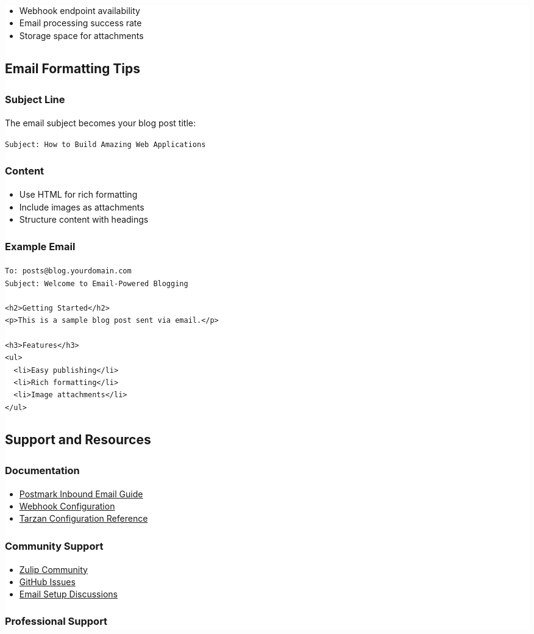 - Webhook endpoint availability
- Email processing success rate
- Storage space for attachments

## Email Formatting Tips

### Subject Line

The email subject becomes your blog post title:

```plaintext
Subject: How to Build Amazing Web Applications
```

### Content

- Use HTML for rich formatting
- Include images as attachments
- Structure content with headings

### Example Email

```plaintext
To: posts@blog.yourdomain.com
Subject: Welcome to Email-Powered Blogging

<h2>Getting Started</h2>
<p>This is a sample blog post sent via email.</p>

<h3>Features</h3>
<ul>
  <li>Easy publishing</li>
  <li>Rich formatting</li>
  <li>Image attachments</li>
</ul>
```

## Support and Resources

### Documentation

- [Postmark Inbound Email Guide](https://postmarkapp.com/developer/user-guide/inbound)
- [Webhook Configuration](https://postmarkapp.com/developer/webhooks/inbound-webhook)
- [Tarzan Configuration Reference](configuration.md)

### Community Support

- [Zulip Community](https://developer-friendly.zulipchat.com/)
- [GitHub Issues](https://github.com/meysam81/tarzan/issues)
- [Email Setup Discussions](https://github.com/meysam81/tarzan/discussions)

### Professional Support
